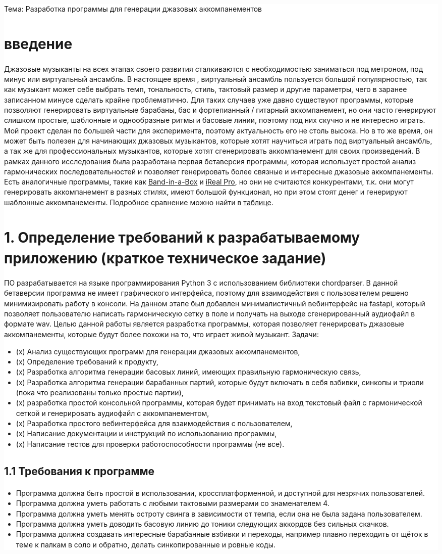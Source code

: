 Тема: Разработка программы для генерации джазовых аккомпанементов

# введение
Джазовые музыканты на всех этапах своего развития сталкиваются с необходимостью заниматься под метроном, под минус или виртуальный ансамбль. В настоящее время , виртуальный ансамбль пользуется большой популярностью, так как музыкант может себе выбрать темп, тональность, стиль, тактовый размер и другие параметры, чего в заранее записанном минусе сделать крайне проблематично.
Для таких случаев уже давно существуют программы, которые позволяют генерировать виртуальные барабаны, бас и фортепианный / гитарный аккомпанемент, но они часто генерируют слишком простые, шаблонные и однообразные ритмы и басовые линии, поэтому под них скучно и не интересно играть.
Мой проект сделан по большей части для эксперимента, поэтому актуальность его не столь высока. Но в то же время, он может быть полезен для начинающих джазовых музыкантов, которые хотят научиться играть под виртуальный ансамбль, а так же для профессиональных музыкантов, которые хотят сгенерировать аккомпанемент для своих произведений.
В рамках данного исследования была разработана первая бетаверсия программы, которая использует простой анализ гармонических последовательностей и позволяет генерировать более связные и интересные джазовые аккомпанементы.
Есть аналогичные программы, такие как [Band-in-a-Box](https://www.pgmusic.com/) и [iReal Pro](https://irealpro.com/), но они не считаются конкурентами, т.к. они могут генерировать аккомпанемент в разных стилях, имеют большой функционал, но при этом стоят денег и генерируют шаблонные аккомпанементы. Подробное сравнение можно найти в [таблице](table.md).


# 1. Определение требований к разрабатываемому приложению (краткое техническое задание)
ПО разрабатывается на языке программирования Python 3 с использованием библиотеки chordparser.
В данной бетаверсии программа не имеет графического интерфейса, поэтому для взаимодействия с пользователем решено минимизировать работу в консоли. На данном этапе был добавлен минималистичный вебинтерфейс на fastapi, который позволяет пользователю написать гармоническую сетку в поле и получать на выходе сгенерированный аудиофайл в формате wav.
Целью данной работы является разработка программы, которая позволяет генерировать джазовые аккомпанементы, которые будут более похожи на то, что играет живой музыкант.
Задачи:
- (x) Анализ существующих программ для генерации джазовых аккомпанементов,
- (x) Определение требований к продукту,
- (x) Разработка алгоритма генерации басовых линий, имеющих правильную гармоническую связь,
- (x) Разработка алгоритма генерации барабанных партий, которые будут включать в себя взбивки, синкопы и триоли (пока что реализованы только простые партии),
- (x) разработка простой консольной программы, которая будет принимать на вход текстовый файл с гармонической сеткой и генерировать аудиофайл с аккомпанементом,
- (x) Разработка простого вебинтерфейса для взаимодействия с пользователем,
- (x) Написание документации и инструкций по использованию программы,
- (x) Написание тестов для проверки работоспособности программы (не все).

## 1.1 Требования к программе
- Программа должна быть простой в использовании, кроссплатформенной, и доступной для незрячих пользователей.
- Программа должна уметь работать с любыми тактовыми размерами со знаменателем 4.
- Программа должна уметь менять остроту свинга в зависимости от темпа, если она не была задана пользователем.
- Программа должна уметь доводить басовую линию до тоники следующих аккордов без сильных скачков.
- Программа должна создавать интересные барабанные взбивки и переходы, например плавно переходить от щёток в теме к палкам в соло и обратно, делать синкопированные и ровные коды.
